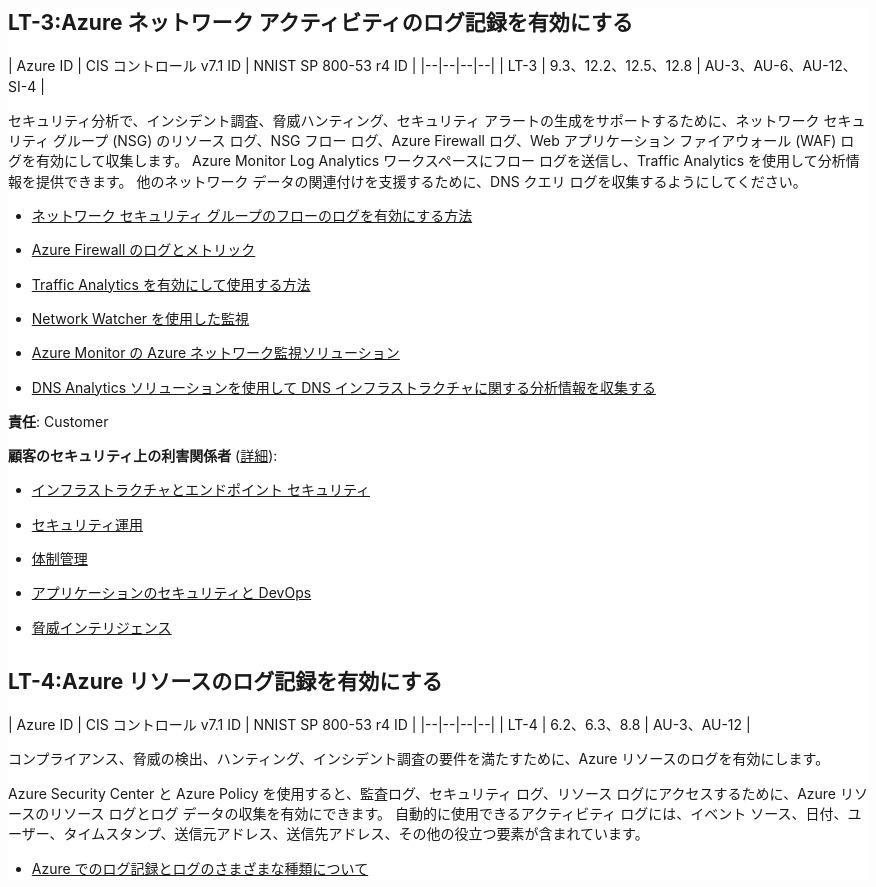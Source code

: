 ## <a name="lt-3-enable-logging-for-azure-network-activities"></a>LT-3:Azure ネットワーク アクティビティのログ記録を有効にする

| Azure ID | CIS コントロール v7.1 ID | NNIST SP 800-53 r4 ID |
|--|--|--|--|
| LT-3 | 9.3、12.2、12.5、12.8 | AU-3、AU-6、AU-12、SI-4 |

セキュリティ分析で、インシデント調査、脅威ハンティング、セキュリティ アラートの生成をサポートするために、ネットワーク セキュリティ グループ (NSG) のリソース ログ、NSG フロー ログ、Azure Firewall ログ、Web アプリケーション ファイアウォール (WAF) ログを有効にして収集します。 Azure Monitor Log Analytics ワークスペースにフロー ログを送信し、Traffic Analytics を使用して分析情報を提供できます。 他のネットワーク データの関連付けを支援するために、DNS クエリ ログを収集するようにしてください。

- [ネットワーク セキュリティ グループのフローのログを有効にする方法](../../network-watcher/network-watcher-nsg-flow-logging-portal.md)

- [Azure Firewall のログとメトリック](../../firewall/logs-and-metrics.md)

- [Traffic Analytics を有効にして使用する方法](../../network-watcher/traffic-analytics.md)

- [Network Watcher を使用した監視](../../network-watcher/network-watcher-monitoring-overview.md)

- [Azure Monitor の Azure ネットワーク監視ソリューション](../../azure-monitor/insights/azure-networking-analytics.md)

- [DNS Analytics ソリューションを使用して DNS インフラストラクチャに関する分析情報を収集する](../../azure-monitor/insights/dns-analytics.md)

**責任**: Customer

**顧客のセキュリティ上の利害関係者** ([詳細](/azure/cloud-adoption-framework/organize/cloud-security#security-functions)):

- [インフラストラクチャとエンドポイント セキュリティ](/azure/cloud-adoption-framework/organize/cloud-security-infrastructure-endpoint)

- [セキュリティ運用](/azure/cloud-adoption-framework/organize/cloud-security-operations-center)

- [体制管理](/azure/cloud-adoption-framework/organize/cloud-security-posture-management)   

- [アプリケーションのセキュリティと DevOps](/azure/cloud-adoption-framework/organize/cloud-security-application-security-devsecops) 

- [脅威インテリジェンス](/azure/cloud-adoption-framework/organize/cloud-security-threat-intelligence)

## <a name="lt-4-enable-logging-for-azure-resources"></a>LT-4:Azure リソースのログ記録を有効にする

| Azure ID | CIS コントロール v7.1 ID | NNIST SP 800-53 r4 ID |
|--|--|--|--|
| LT-4 | 6.2、6.3、8.8 | AU-3、AU-12 |

コンプライアンス、脅威の検出、ハンティング、インシデント調査の要件を満たすために、Azure リソースのログを有効にします。 

Azure Security Center と Azure Policy を使用すると、監査ログ、セキュリティ ログ、リソース ログにアクセスするために、Azure リソースのリソース ログとログ データの収集を有効にできます。 自動的に使用できるアクティビティ ログには、イベント ソース、日付、ユーザー、タイムスタンプ、送信元アドレス、送信先アドレス、その他の役立つ要素が含まれています。 

- [Azure でのログ記録とログのさまざまな種類について](../../azure-monitor/essentials/platform-logs-overview.md)
